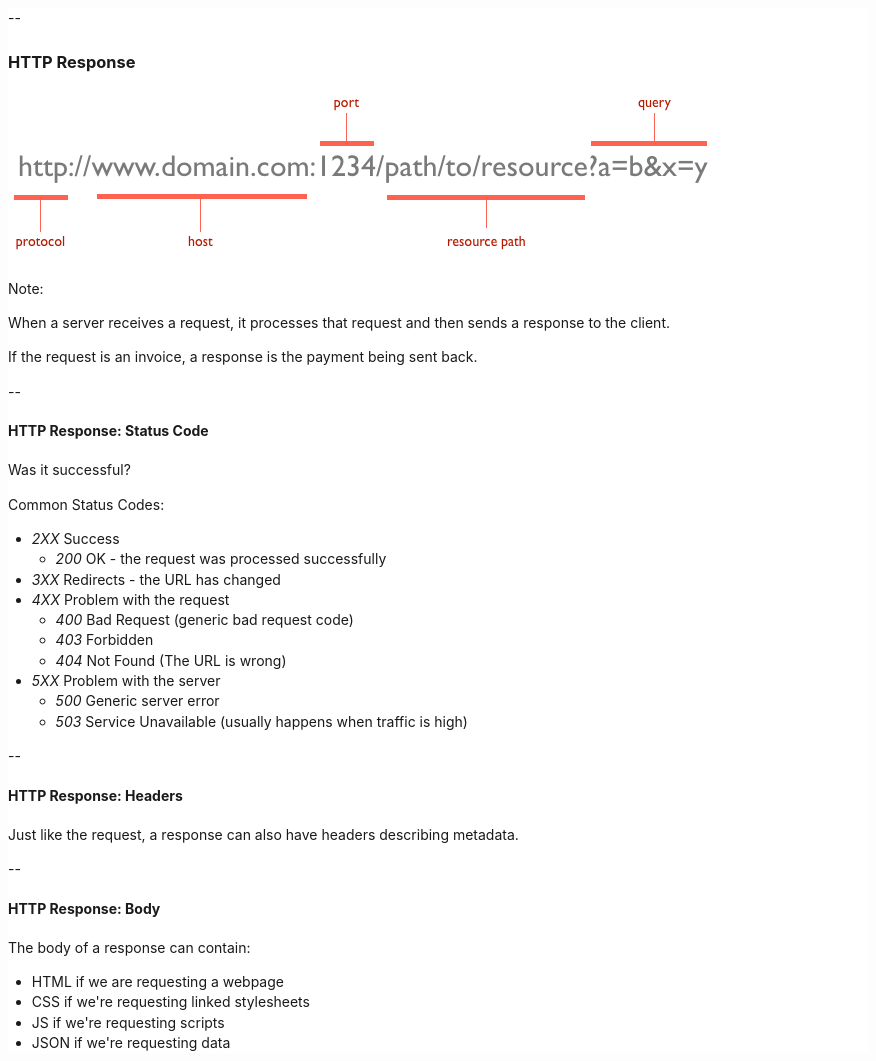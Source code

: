 --

### HTTP Response

![URL](images/http1-url-structure.png)

Note:

When a server receives a request, it processes that request and then sends a response to the client.

If the request is an invoice, a response is the payment being sent back.

--

#### HTTP Response: Status Code

Was it successful?

Common Status Codes:

- ​*2XX*​ Success
   - ​*200*​ OK - the request was processed successfully
- ​*3XX*​ Redirects - the URL has changed
- ​*4XX*​ Problem with the request
   - ​*400*​ Bad Request (generic bad request code)
   - *403* Forbidden
   - ​*404*​ Not Found (The URL is wrong)
- ​*5XX*​ Problem with the server
   - ​*500*​ Generic server error
   - ​*503*​ Service Unavailable (usually happens when traffic is high)

--

#### HTTP Response: Headers

Just like the request, a response can also have headers describing metadata.

--

#### HTTP Response: Body

The body of a response can contain:

- HTML if we are requesting a webpage
- CSS if we're requesting linked stylesheets
- JS if we're requesting scripts
- JSON if we're requesting data
